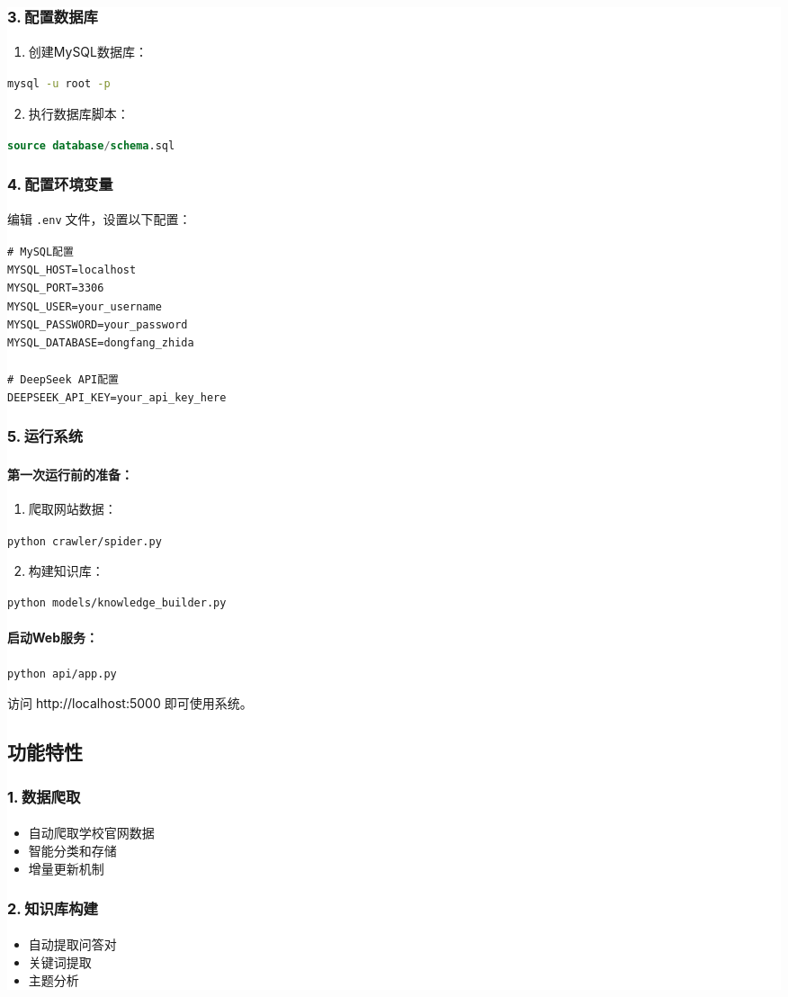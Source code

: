 ### 3. 配置数据库
1. 创建MySQL数据库：
```bash
mysql -u root -p
```

2. 执行数据库脚本：
```sql
source database/schema.sql
```

### 4. 配置环境变量
编辑 `.env` 文件，设置以下配置：
```
# MySQL配置
MYSQL_HOST=localhost
MYSQL_PORT=3306
MYSQL_USER=your_username
MYSQL_PASSWORD=your_password
MYSQL_DATABASE=dongfang_zhida

# DeepSeek API配置
DEEPSEEK_API_KEY=your_api_key_here
```

### 5. 运行系统

#### 第一次运行前的准备：
1. 爬取网站数据：
```bash
python crawler/spider.py
```

2. 构建知识库：
```bash
python models/knowledge_builder.py
```

#### 启动Web服务：
```bash
python api/app.py
```

访问 http://localhost:5000 即可使用系统。

## 功能特性

### 1. 数据爬取
- 自动爬取学校官网数据
- 智能分类和存储
- 增量更新机制

### 2. 知识库构建
- 自动提取问答对
- 关键词提取
- 主题分析
